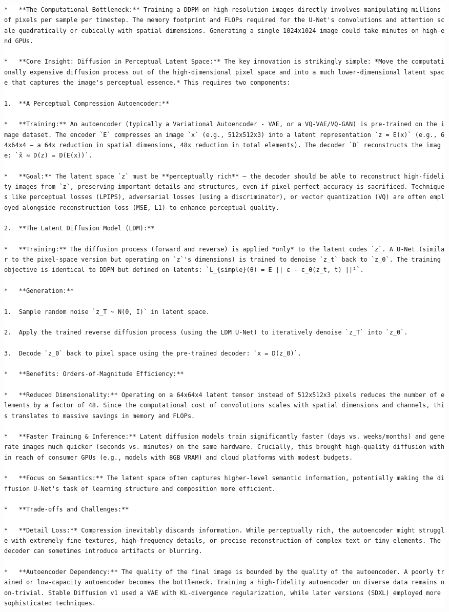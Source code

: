 ```
*   **The Computational Bottleneck:** Training a DDPM on high-resolution images directly involves manipulating millions of pixels per sample per timestep. The memory footprint and FLOPs required for the U-Net's convolutions and attention scale quadratically or cubically with spatial dimensions. Generating a single 1024x1024 image could take minutes on high-end GPUs.

*   **Core Insight: Diffusion in Perceptual Latent Space:** The key innovation is strikingly simple: *Move the computationally expensive diffusion process out of the high-dimensional pixel space and into a much lower-dimensional latent space that captures the image's perceptual essence.* This requires two components:

1.  **A Perceptual Compression Autoencoder:**

*   **Training:** An autoencoder (typically a Variational Autoencoder - VAE, or a VQ-VAE/VQ-GAN) is pre-trained on the image dataset. The encoder `E` compresses an image `x` (e.g., 512x512x3) into a latent representation `z = E(x)` (e.g., 64x64x4 – a 64x reduction in spatial dimensions, 48x reduction in total elements). The decoder `D` reconstructs the image: `x̃ ≈ D(z) = D(E(x))`.

*   **Goal:** The latent space `z` must be **perceptually rich** – the decoder should be able to reconstruct high-fidelity images from `z`, preserving important details and structures, even if pixel-perfect accuracy is sacrificed. Techniques like perceptual losses (LPIPS), adversarial losses (using a discriminator), or vector quantization (VQ) are often employed alongside reconstruction loss (MSE, L1) to enhance perceptual quality.

2.  **The Latent Diffusion Model (LDM):**

*   **Training:** The diffusion process (forward and reverse) is applied *only* to the latent codes `z`. A U-Net (similar to the pixel-space version but operating on `z`'s dimensions) is trained to denoise `z_t` back to `z_0`. The training objective is identical to DDPM but defined on latents: `L_{simple}(θ) = E || ε - ε_θ(z_t, t) ||²`.

*   **Generation:**

1.  Sample random noise `z_T ~ N(0, I)` in latent space.

2.  Apply the trained reverse diffusion process (using the LDM U-Net) to iteratively denoise `z_T` into `z_0`.

3.  Decode `z_0` back to pixel space using the pre-trained decoder: `x = D(z_0)`.

*   **Benefits: Orders-of-Magnitude Efficiency:**

*   **Reduced Dimensionality:** Operating on a 64x64x4 latent tensor instead of 512x512x3 pixels reduces the number of elements by a factor of 48. Since the computational cost of convolutions scales with spatial dimensions and channels, this translates to massive savings in memory and FLOPs.

*   **Faster Training & Inference:** Latent diffusion models train significantly faster (days vs. weeks/months) and generate images much quicker (seconds vs. minutes) on the same hardware. Crucially, this brought high-quality diffusion within reach of consumer GPUs (e.g., models with 8GB VRAM) and cloud platforms with modest budgets.

*   **Focus on Semantics:** The latent space often captures higher-level semantic information, potentially making the diffusion U-Net's task of learning structure and composition more efficient.

*   **Trade-offs and Challenges:**

*   **Detail Loss:** Compression inevitably discards information. While perceptually rich, the autoencoder might struggle with extremely fine textures, high-frequency details, or precise reconstruction of complex text or tiny elements. The decoder can sometimes introduce artifacts or blurring.

*   **Autoencoder Dependency:** The quality of the final image is bounded by the quality of the autoencoder. A poorly trained or low-capacity autoencoder becomes the bottleneck. Training a high-fidelity autoencoder on diverse data remains non-trivial. Stable Diffusion v1 used a VAE with KL-divergence regularization, while later versions (SDXL) employed more sophisticated techniques.
```